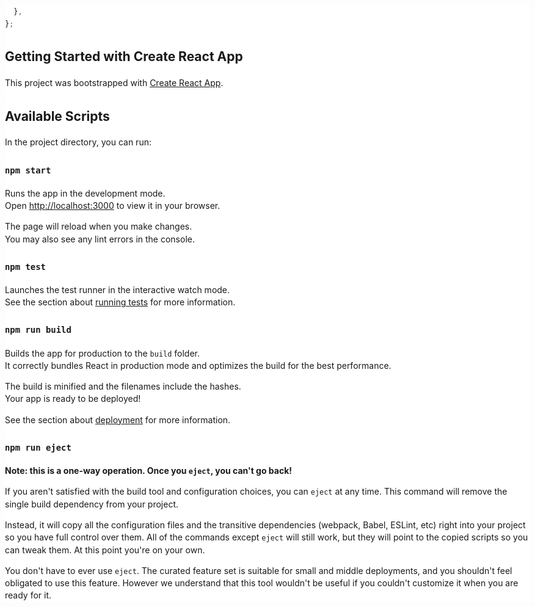 ```javascript
  },
};
```

## Getting Started with Create React App

This project was bootstrapped with [Create React App](https://github.com/facebook/create-react-app).

## Available Scripts

In the project directory, you can run:

### `npm start`

Runs the app in the development mode.\
Open [http://localhost:3000](http://localhost:3000) to view it in your browser.

The page will reload when you make changes.\
You may also see any lint errors in the console.

### `npm test`

Launches the test runner in the interactive watch mode.\
See the section about [running tests](https://facebook.github.io/create-react-app/docs/running-tests) for more information.

### `npm run build`

Builds the app for production to the `build` folder.\
It correctly bundles React in production mode and optimizes the build for the best performance.

The build is minified and the filenames include the hashes.\
Your app is ready to be deployed!

See the section about [deployment](https://facebook.github.io/create-react-app/docs/deployment) for more information.

### `npm run eject`

**Note: this is a one-way operation. Once you `eject`, you can't go back!**

If you aren't satisfied with the build tool and configuration choices, you can `eject` at any time. This command will remove the single build dependency from your project.

Instead, it will copy all the configuration files and the transitive dependencies (webpack, Babel, ESLint, etc) right into your project so you have full control over them. All of the commands except `eject` will still work, but they will point to the copied scripts so you can tweak them. At this point you're on your own.

You don't have to ever use `eject`. The curated feature set is suitable for small and middle deployments, and you shouldn't feel obligated to use this feature. However we understand that this tool wouldn't be useful if you couldn't customize it when you are ready for it.
